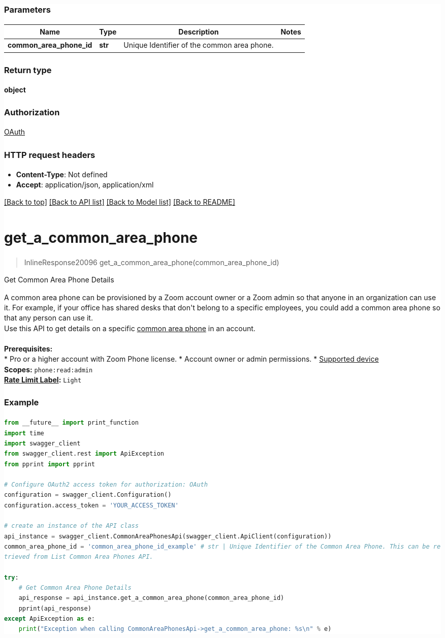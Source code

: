 ### Parameters

Name | Type | Description  | Notes
------------- | ------------- | ------------- | -------------
 **common_area_phone_id** | **str**| Unique Identifier of the common area phone. | 

### Return type

**object**

### Authorization

[OAuth](../README.md#OAuth)

### HTTP request headers

 - **Content-Type**: Not defined
 - **Accept**: application/json, application/xml

[[Back to top]](#) [[Back to API list]](../README.md#documentation-for-api-endpoints) [[Back to Model list]](../README.md#documentation-for-models) [[Back to README]](../README.md)

# **get_a_common_area_phone**
> InlineResponse20096 get_a_common_area_phone(common_area_phone_id)

Get Common Area Phone Details

A common area phone can be provisioned by a Zoom account owner or a Zoom admin so that anyone in an organization can use it. For example, if your office has shared desks that don't belong to a specific employees, you could add a common area phone so that any person can use it.<br> Use this API to get details on a specific [common area phone](https://support.zoom.us/hc/en-us/articles/360028516231-Managing-Common-Area-Phones) in an account.<br><br>**Prerequisites:**<br> * Pro or a higher account with Zoom Phone license. * Account owner or admin permissions. * [Supported device](https://support.zoom.us/hc/en-us/articles/360001299063-Zoom-Voice-Supported-Devices)<br> **Scopes:** `phone:read:admin`<br>     **[Rate Limit Label](https://marketplace.zoom.us/docs/api-reference/rate-limits#rate-limits):** `Light`

### Example
```python
from __future__ import print_function
import time
import swagger_client
from swagger_client.rest import ApiException
from pprint import pprint

# Configure OAuth2 access token for authorization: OAuth
configuration = swagger_client.Configuration()
configuration.access_token = 'YOUR_ACCESS_TOKEN'

# create an instance of the API class
api_instance = swagger_client.CommonAreaPhonesApi(swagger_client.ApiClient(configuration))
common_area_phone_id = 'common_area_phone_id_example' # str | Unique Identifier of the Common Area Phone. This can be retrieved from List Common Area Phones API.

try:
    # Get Common Area Phone Details
    api_response = api_instance.get_a_common_area_phone(common_area_phone_id)
    pprint(api_response)
except ApiException as e:
    print("Exception when calling CommonAreaPhonesApi->get_a_common_area_phone: %s\n" % e)
```
